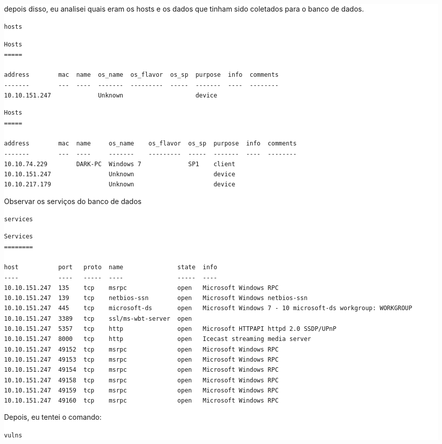 depois disso, eu analisei quais eram os hosts e os dados que tinham sido coletados para o banco de dados.

```
hosts
```

```
Hosts
=====

address        mac  name  os_name  os_flavor  os_sp  purpose  info  comments
-------        ---  ----  -------  ---------  -----  -------  ----  --------
10.10.151.247             Unknown                    device
```

```
Hosts
=====

address        mac  name     os_name    os_flavor  os_sp  purpose  info  comments
-------        ---  ----     -------    ---------  -----  -------  ----  --------
10.10.74.229        DARK-PC  Windows 7             SP1    client
10.10.151.247                Unknown                      device
10.10.217.179                Unknown                      device
```

Observar os serviços do banco de dados

```
services
```

```
Services
========

host           port   proto  name               state  info
----           ----   -----  ----               -----  ----
10.10.151.247  135    tcp    msrpc              open   Microsoft Windows RPC
10.10.151.247  139    tcp    netbios-ssn        open   Microsoft Windows netbios-ssn
10.10.151.247  445    tcp    microsoft-ds       open   Microsoft Windows 7 - 10 microsoft-ds workgroup: WORKGROUP
10.10.151.247  3389   tcp    ssl/ms-wbt-server  open
10.10.151.247  5357   tcp    http               open   Microsoft HTTPAPI httpd 2.0 SSDP/UPnP
10.10.151.247  8000   tcp    http               open   Icecast streaming media server
10.10.151.247  49152  tcp    msrpc              open   Microsoft Windows RPC
10.10.151.247  49153  tcp    msrpc              open   Microsoft Windows RPC
10.10.151.247  49154  tcp    msrpc              open   Microsoft Windows RPC
10.10.151.247  49158  tcp    msrpc              open   Microsoft Windows RPC
10.10.151.247  49159  tcp    msrpc              open   Microsoft Windows RPC
10.10.151.247  49160  tcp    msrpc              open   Microsoft Windows RPC
```

Depois, eu tentei o comando:

```
vulns
```
